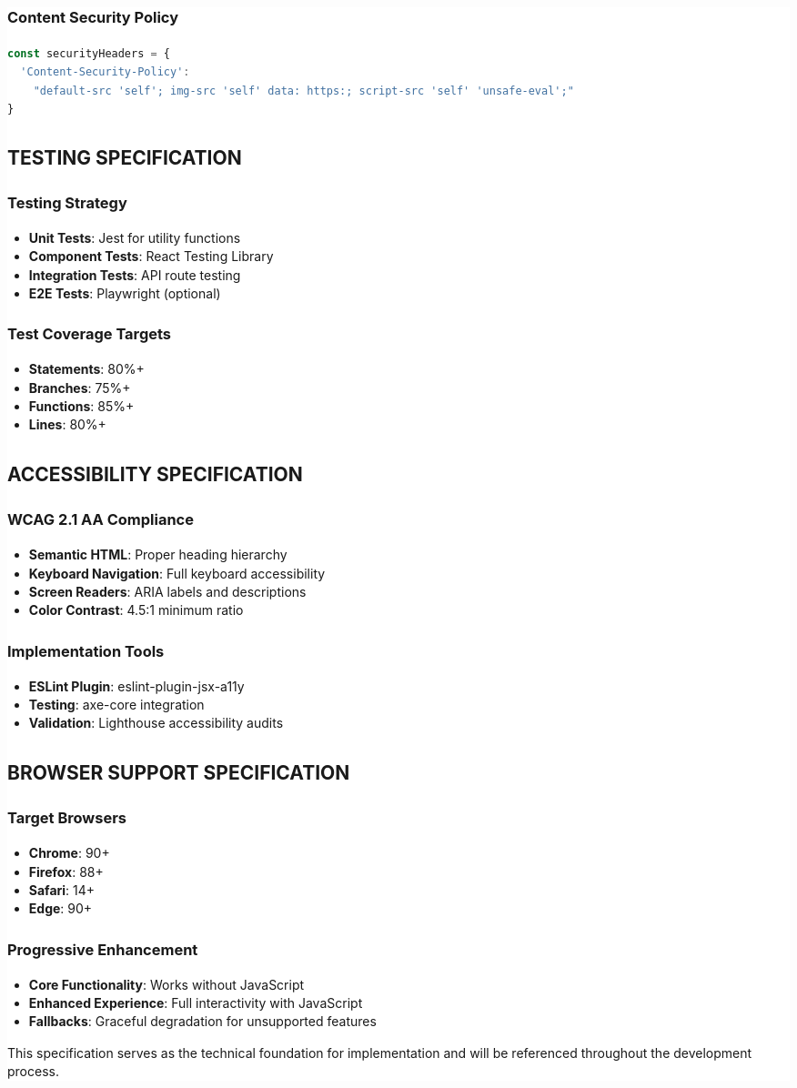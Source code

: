 ### Content Security Policy
```javascript
const securityHeaders = {
  'Content-Security-Policy': 
    "default-src 'self'; img-src 'self' data: https:; script-src 'self' 'unsafe-eval';"
}
```

## TESTING SPECIFICATION

### Testing Strategy
- **Unit Tests**: Jest for utility functions
- **Component Tests**: React Testing Library
- **Integration Tests**: API route testing
- **E2E Tests**: Playwright (optional)

### Test Coverage Targets
- **Statements**: 80%+
- **Branches**: 75%+
- **Functions**: 85%+
- **Lines**: 80%+

## ACCESSIBILITY SPECIFICATION

### WCAG 2.1 AA Compliance
- **Semantic HTML**: Proper heading hierarchy
- **Keyboard Navigation**: Full keyboard accessibility
- **Screen Readers**: ARIA labels and descriptions
- **Color Contrast**: 4.5:1 minimum ratio

### Implementation Tools
- **ESLint Plugin**: eslint-plugin-jsx-a11y
- **Testing**: axe-core integration
- **Validation**: Lighthouse accessibility audits

## BROWSER SUPPORT SPECIFICATION

### Target Browsers
- **Chrome**: 90+
- **Firefox**: 88+
- **Safari**: 14+
- **Edge**: 90+

### Progressive Enhancement
- **Core Functionality**: Works without JavaScript
- **Enhanced Experience**: Full interactivity with JavaScript
- **Fallbacks**: Graceful degradation for unsupported features

This specification serves as the technical foundation for implementation and will be referenced throughout the development process.
